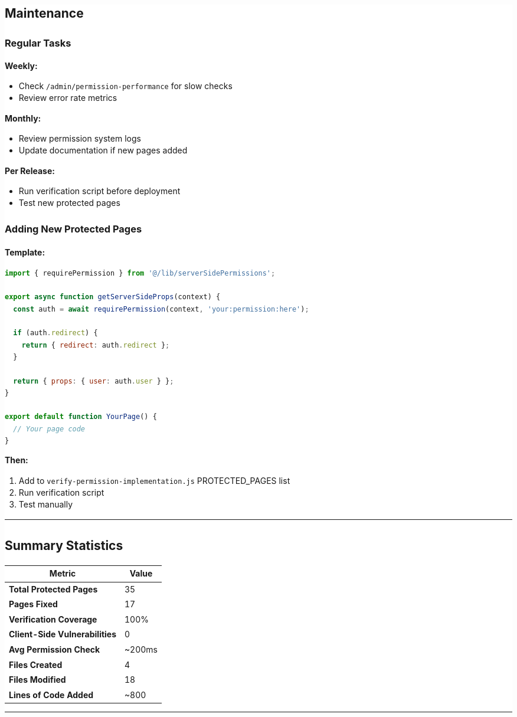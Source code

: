 
## Maintenance

### Regular Tasks

**Weekly:**
- Check `/admin/permission-performance` for slow checks
- Review error rate metrics

**Monthly:**
- Review permission system logs
- Update documentation if new pages added

**Per Release:**
- Run verification script before deployment
- Test new protected pages

### Adding New Protected Pages

**Template:**
```javascript
import { requirePermission } from '@/lib/serverSidePermissions';

export async function getServerSideProps(context) {
  const auth = await requirePermission(context, 'your:permission:here');

  if (auth.redirect) {
    return { redirect: auth.redirect };
  }

  return { props: { user: auth.user } };
}

export default function YourPage() {
  // Your page code
}
```

**Then:**
1. Add to `verify-permission-implementation.js` PROTECTED_PAGES list
2. Run verification script
3. Test manually

---

## Summary Statistics

| Metric | Value |
|--------|-------|
| **Total Protected Pages** | 35 |
| **Pages Fixed** | 17 |
| **Verification Coverage** | 100% |
| **Client-Side Vulnerabilities** | 0 |
| **Avg Permission Check** | ~200ms |
| **Files Created** | 4 |
| **Files Modified** | 18 |
| **Lines of Code Added** | ~800 |

---